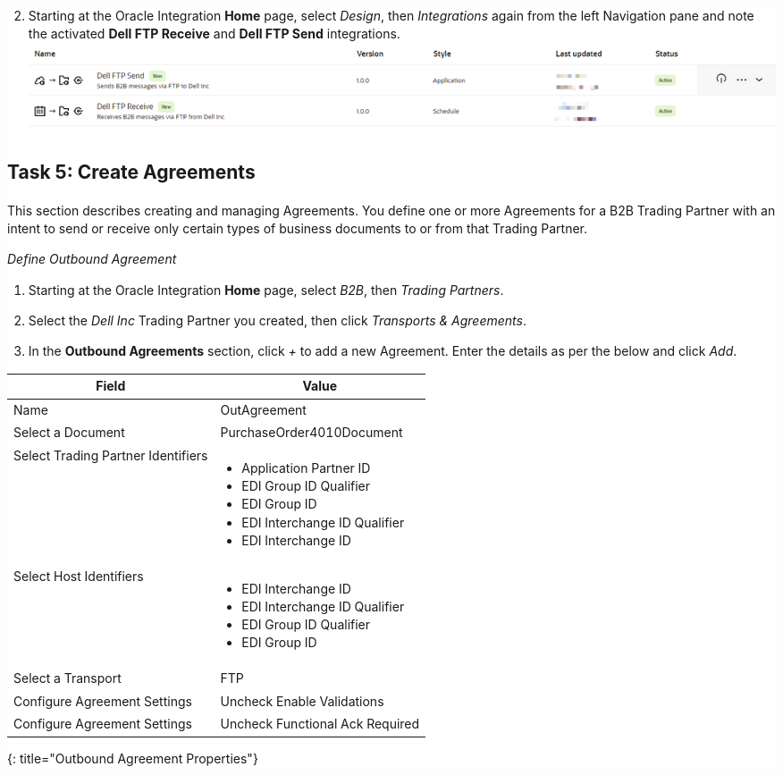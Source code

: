 2.  Starting at the Oracle Integration **Home** page, select *Design*, then *Integrations* again from the left Navigation pane and note the activated **Dell FTP Receive** and **Dell FTP Send** integrations.  
![Dell FTP Transport Integrations](images/tpm-tp-transport-2.png)

##  Task 5: Create Agreements

This section describes creating and managing Agreements. You define one or more Agreements for a B2B Trading Partner with an intent to send or receive only certain types of business documents to or from that Trading Partner.

*Define Outbound Agreement*

1.  Starting at the Oracle Integration **Home** page, select *B2B*, then *Trading Partners*.

2.  Select the *Dell Inc* Trading Partner you created, then click *Transports & Agreements*.

3.  In the **Outbound Agreements** section, click *+* to add a new Agreement. Enter the details as per the below and click *Add*.  

| Field                              | Value                       |
|------------------------------------|-----------------------------|
| Name                               | OutAgreement                |
| Select a Document                  | PurchaseOrder4010Document   |
| Select Trading Partner Identifiers | <ul><li>Application Partner ID</li><li>EDI Group ID Qualifier</li><li>EDI Group ID</li><li>EDI Interchange ID Qualifier</li><li>EDI Interchange ID</li></ul> |
| Select Host Identifiers            | <ul><li>EDI Interchange ID </li><li>EDI Interchange ID Qualifier</li><li>EDI Group ID Qualifier</li><li>EDI Group ID</li></ul> |
| Select a Transport                 | FTP                         |
| Configure Agreement Settings       | Uncheck Enable Validations    |
| Configure Agreement Settings       | Uncheck Functional Ack Required |
{: title="Outbound Agreement Properties"}
